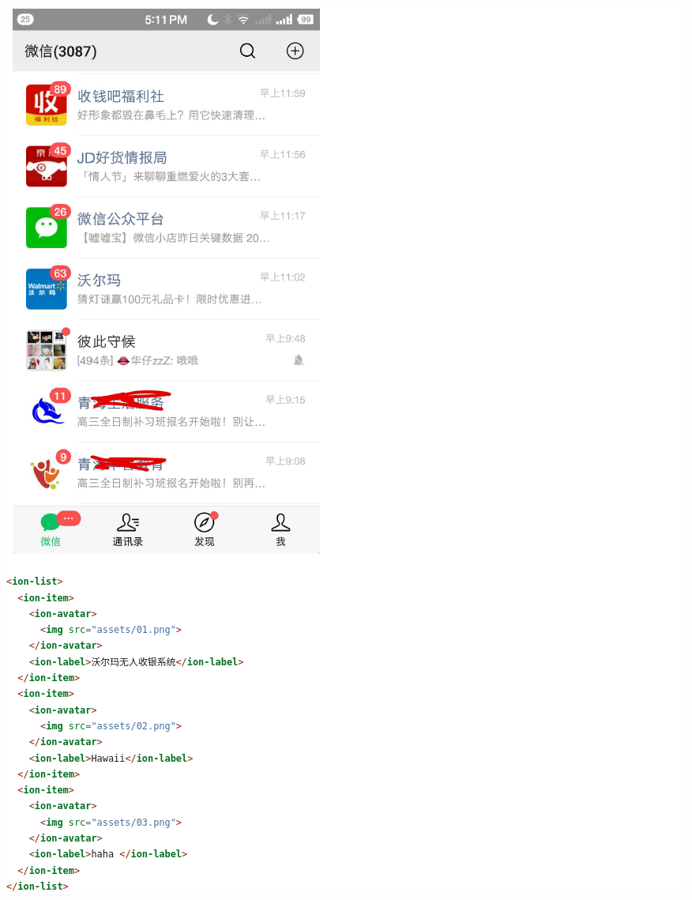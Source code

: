 ![1558320351308](images/1558320351308.png)

```html
<ion-list>
  <ion-item>
    <ion-avatar>
      <img src="assets/01.png">
    </ion-avatar>
    <ion-label>沃尔玛无人收银系统</ion-label>
  </ion-item>
  <ion-item>
    <ion-avatar>
      <img src="assets/02.png">
    </ion-avatar>
    <ion-label>Hawaii</ion-label>
  </ion-item>
  <ion-item>
    <ion-avatar>
      <img src="assets/03.png">
    </ion-avatar>
    <ion-label>haha </ion-label>
  </ion-item>
</ion-list>
```
